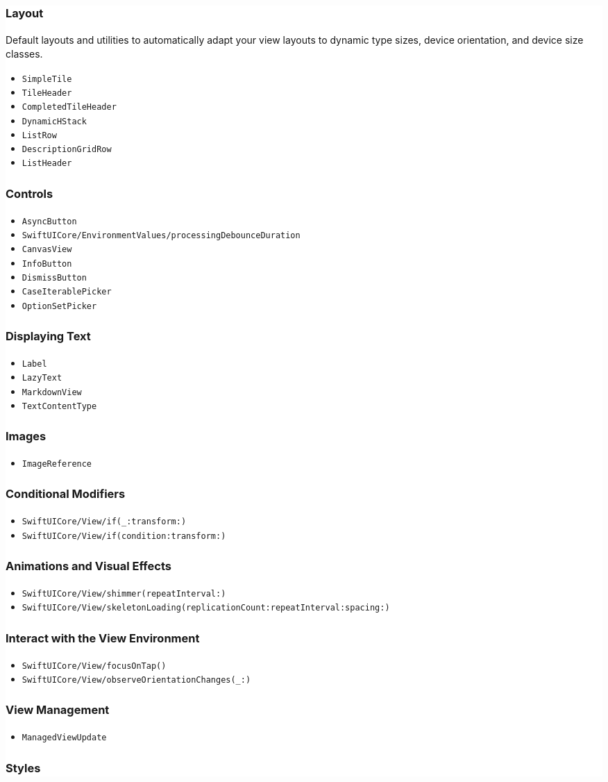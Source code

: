 ### Layout
Default layouts and utilities to automatically adapt your view layouts to dynamic type sizes, device orientation, and device size classes.

- ``SimpleTile``
- ``TileHeader``
- ``CompletedTileHeader``
- ``DynamicHStack``
- ``ListRow``
- ``DescriptionGridRow``
- ``ListHeader``

### Controls

- ``AsyncButton``
- ``SwiftUICore/EnvironmentValues/processingDebounceDuration``
- ``CanvasView``
- ``InfoButton``
- ``DismissButton``
- ``CaseIterablePicker``
- ``OptionSetPicker``

### Displaying Text

- ``Label``
- ``LazyText``
- ``MarkdownView``
- ``TextContentType``

### Images

- ``ImageReference``

### Conditional Modifiers

- ``SwiftUICore/View/if(_:transform:)``
- ``SwiftUICore/View/if(condition:transform:)``

### Animations and Visual Effects

- ``SwiftUICore/View/shimmer(repeatInterval:)``
- ``SwiftUICore/View/skeletonLoading(replicationCount:repeatInterval:spacing:)``

### Interact with the View Environment

- ``SwiftUICore/View/focusOnTap()``
- ``SwiftUICore/View/observeOrientationChanges(_:)``

### View Management

- ``ManagedViewUpdate``

### Styles
